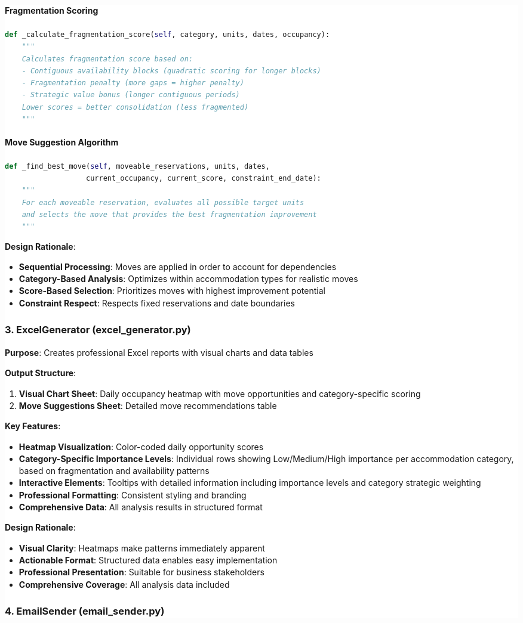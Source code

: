 #### Fragmentation Scoring
```python
def _calculate_fragmentation_score(self, category, units, dates, occupancy):
    """
    Calculates fragmentation score based on:
    - Contiguous availability blocks (quadratic scoring for longer blocks)
    - Fragmentation penalty (more gaps = higher penalty)
    - Strategic value bonus (longer contiguous periods)
    Lower scores = better consolidation (less fragmented)
    """
```

#### Move Suggestion Algorithm
```python
def _find_best_move(self, moveable_reservations, units, dates, 
                   current_occupancy, current_score, constraint_end_date):
    """
    For each moveable reservation, evaluates all possible target units
    and selects the move that provides the best fragmentation improvement
    """
```

**Design Rationale**:
- **Sequential Processing**: Moves are applied in order to account for dependencies
- **Category-Based Analysis**: Optimizes within accommodation types for realistic moves
- **Score-Based Selection**: Prioritizes moves with highest improvement potential
- **Constraint Respect**: Respects fixed reservations and date boundaries

### 3. ExcelGenerator (excel_generator.py)

**Purpose**: Creates professional Excel reports with visual charts and data tables

**Output Structure**:
1. **Visual Chart Sheet**: Daily occupancy heatmap with move opportunities and category-specific scoring
2. **Move Suggestions Sheet**: Detailed move recommendations table

**Key Features**:
- **Heatmap Visualization**: Color-coded daily opportunity scores
- **Category-Specific Importance Levels**: Individual rows showing Low/Medium/High importance per accommodation category, based on fragmentation and availability patterns
- **Interactive Elements**: Tooltips with detailed information including importance levels and category strategic weighting
- **Professional Formatting**: Consistent styling and branding
- **Comprehensive Data**: All analysis results in structured format

**Design Rationale**:
- **Visual Clarity**: Heatmaps make patterns immediately apparent
- **Actionable Format**: Structured data enables easy implementation
- **Professional Presentation**: Suitable for business stakeholders
- **Comprehensive Coverage**: All analysis data included

### 4. EmailSender (email_sender.py)
